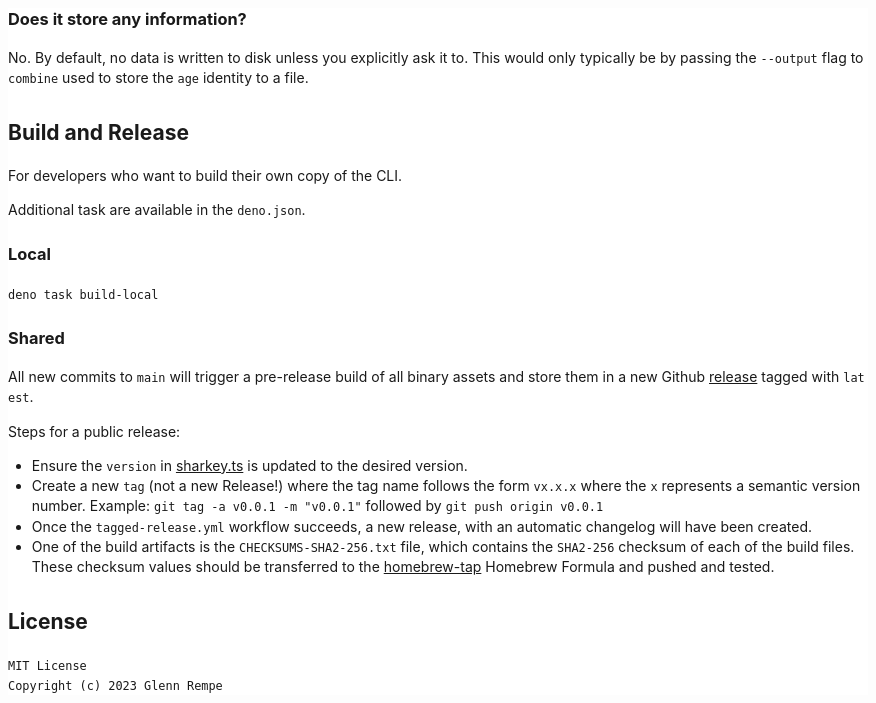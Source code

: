### Does it store any information?

No. By default, no data is written to disk unless you explicitly ask it to. This would only typically be by passing the `--output` flag to `combine` used to store the `age` identity to a file.

## Build and Release

For developers who want to build their own copy of the CLI.

Additional task are available in the `deno.json`.

### Local

`deno task build-local`

### Shared

All new commits to `main` will trigger a pre-release build of all binary assets and store them in a new Github [release](https://github.com/truestamp/truestamp-cli/releases) tagged with `latest`.

Steps for a public release:

* Ensure the `version` in [sharkey.ts](sharkey.ts) is updated to the desired version.
* Create a new `tag` (not a new Release!) where the tag name follows the form `vx.x.x` where the `x` represents a semantic version number. Example: `git tag -a v0.0.1 -m "v0.0.1"` followed by `git push origin v0.0.1`
* Once the `tagged-release.yml` workflow succeeds, a new release, with an automatic changelog will have been created.
* One of the build artifacts is the `CHECKSUMS-SHA2-256.txt` file, which contains the `SHA2-256` checksum of each of the build files. These checksum values should be transferred to the [homebrew-tap](https://github.com/grempe/homebrew-tap/blob/main/Formula/sharkey.rb) Homebrew Formula and pushed and tested.

## License

```txt
MIT License
Copyright (c) 2023 Glenn Rempe
```
